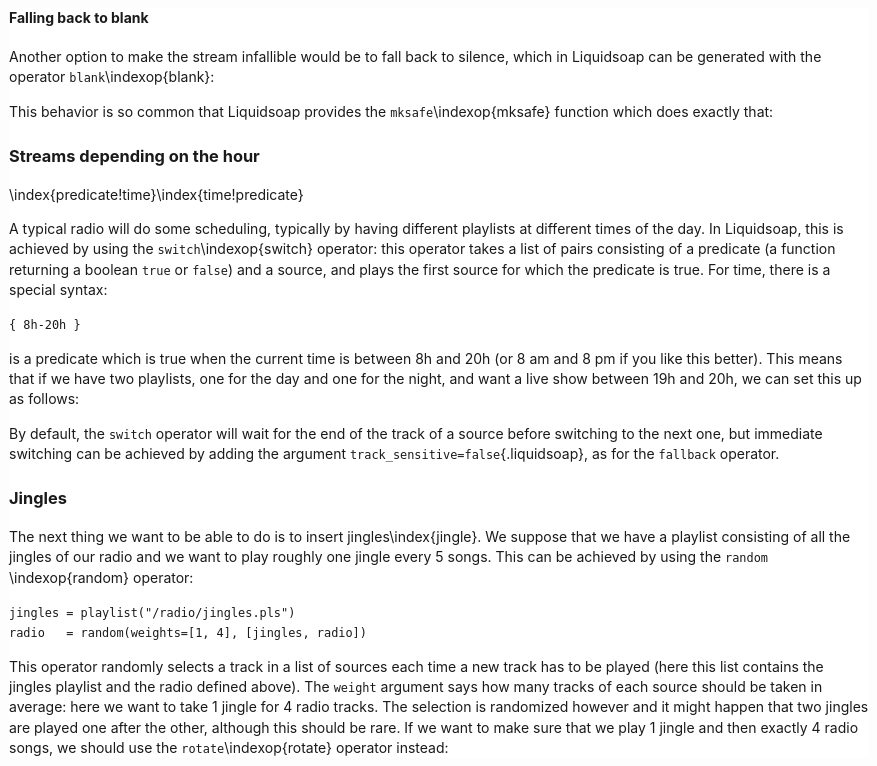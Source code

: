 #### Falling back to blank

Another option to make the stream infallible would be to fall back to silence,
which in Liquidsoap can be generated with the operator `blank`\indexop{blank}:

```{.liquidsoap include="liq/fallible3.liq"}
```

This behavior is so common that Liquidsoap provides the `mksafe`\indexop{mksafe}
function which does exactly that:

```{.liquidsoap include="liq/fallible4.liq"}
```

### Streams depending on the hour

\index{predicate!time}\index{time!predicate}

A typical radio will do some scheduling, typically by having different playlists
at different times of the day. In Liquidsoap, this is achieved by using the
`switch`\indexop{switch} operator: this operator takes a list of pairs consisting of a
predicate (a function returning a boolean `true` or `false`) and a source, and
plays the first source for which the predicate is true. For time, there is a
special syntax:

```
{ 8h-20h }

```

is a predicate which is true when the current time is between 8h and 20h (or 8
am and 8 pm if you like this better). This means that if we have two playlists,
one for the day and one for the night, and want a live show between 19h and 20h,
we can set this up as follows:

```{.liquidsoap include="liq/radio.liq" from=2 to=5}
```

By default, the `switch` operator will wait for the end of the track of a source
before switching to the next one, but immediate switching can be achieved by
adding the argument `track_sensitive=false`{.liquidsoap}, as for the
`fallback` operator.

### Jingles

The next thing we want to be able to do is to insert jingles\index{jingle}. We suppose that we
have a playlist consisting of all the jingles of our radio and we want to play
roughly one jingle every 5 songs. This can be achieved by using the `random`\indexop{random}
operator:

```liquidsoap
jingles = playlist("/radio/jingles.pls")
radio   = random(weights=[1, 4], [jingles, radio])
```

This operator randomly selects a track in a list of sources each time a new
track has to be played (here this list contains the jingles playlist and the
radio defined above). The `weight` argument says how many tracks of each source
should be taken in average: here we want to take 1 jingle for 4 radio
tracks. The selection is randomized however and it might happen that two jingles
are played one after the other, although this should be rare. If we want to make
sure that we play 1 jingle and then exactly 4 radio songs, we should use the
`rotate`\indexop{rotate} operator instead:
